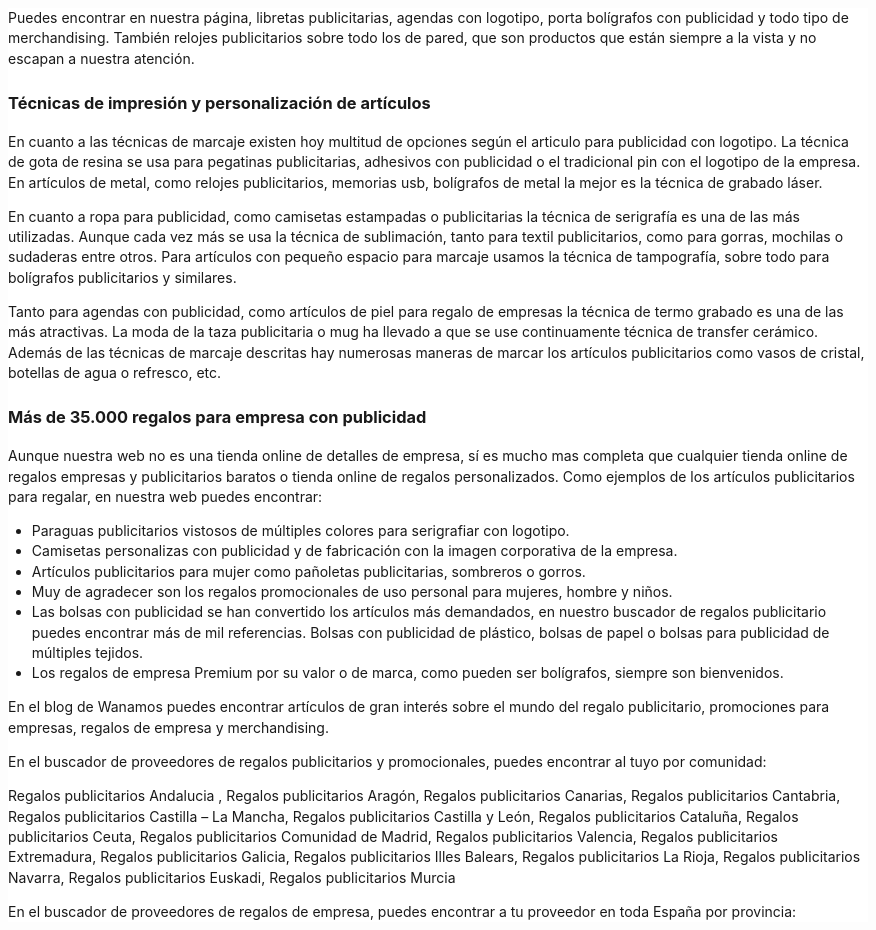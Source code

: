 Puedes encontrar en nuestra página, libretas publicitarias, agendas con logotipo, porta bolígrafos con publicidad y todo tipo de merchandising. También relojes publicitarios sobre todo los de pared, que son productos que están siempre a la vista y no escapan a nuestra atención.

### Técnicas de impresión y personalización de artículos

En cuanto a las técnicas de marcaje existen hoy multitud de opciones según el articulo para publicidad con logotipo. La técnica de gota de resina se usa para pegatinas publicitarias, adhesivos con publicidad o el tradicional pin con el logotipo de la empresa. En artículos de metal, como relojes publicitarios, memorias usb, bolígrafos de metal la mejor es la técnica de grabado láser.

En cuanto a ropa para publicidad, como camisetas estampadas o publicitarias la técnica de serigrafía es una de las más utilizadas. Aunque cada vez más se usa la técnica de sublimación, tanto para textil publicitarios, como para gorras, mochilas o sudaderas entre otros. Para artículos con pequeño espacio para marcaje usamos la técnica de tampografía, sobre todo para bolígrafos publicitarios y similares.

Tanto para agendas con publicidad, como artículos de piel para regalo de empresas la técnica de termo grabado es una de las más atractivas. La moda de la taza publicitaria o mug ha llevado a que se use continuamente técnica de transfer cerámico. Además de las técnicas de marcaje descritas hay numerosas maneras de marcar los artículos publicitarios como vasos de cristal, botellas de agua o refresco, etc.

### Más de 35.000 regalos para empresa con publicidad

Aunque nuestra web no es una tienda online de detalles de empresa, sí es mucho mas completa que cualquier tienda online de regalos empresas y publicitarios baratos o tienda online de regalos personalizados. Como ejemplos de los artículos publicitarios para regalar, en nuestra web puedes encontrar:

- Paraguas publicitarios vistosos de múltiples colores para serigrafiar con logotipo.
- Camisetas personalizas con publicidad y de fabricación con la imagen corporativa de la empresa.
- Artículos publicitarios para mujer como pañoletas publicitarias, sombreros o gorros.
- Muy de agradecer son los regalos promocionales de uso personal para mujeres, hombre y niños.
- Las bolsas con publicidad se han convertido los artículos más demandados, en nuestro buscador de regalos publicitario puedes encontrar más de mil referencias. Bolsas con publicidad de plástico, bolsas de papel o bolsas para publicidad de múltiples tejidos.
- Los regalos de empresa Premium por su valor o de marca, como pueden ser bolígrafos, siempre son bienvenidos.

En el blog de Wanamos puedes encontrar artículos de gran interés sobre el mundo del regalo publicitario, promociones para empresas, regalos de empresa y merchandising.

En el buscador de proveedores de regalos publicitarios y promocionales, puedes encontrar al tuyo por comunidad:

Regalos publicitarios Andalucia , Regalos publicitarios Aragón, Regalos publicitarios Canarias, Regalos publicitarios Cantabria, Regalos publicitarios Castilla – La Mancha, Regalos publicitarios Castilla y León, Regalos publicitarios Cataluña, Regalos publicitarios Ceuta, Regalos publicitarios Comunidad de Madrid, Regalos publicitarios Valencia, Regalos publicitarios Extremadura, Regalos publicitarios Galicia, Regalos publicitarios Illes Balears, Regalos publicitarios La Rioja, Regalos publicitarios Navarra, Regalos publicitarios Euskadi, Regalos publicitarios Murcia

En el buscador de proveedores de regalos de empresa, puedes encontrar a tu proveedor en toda España por provincia:
